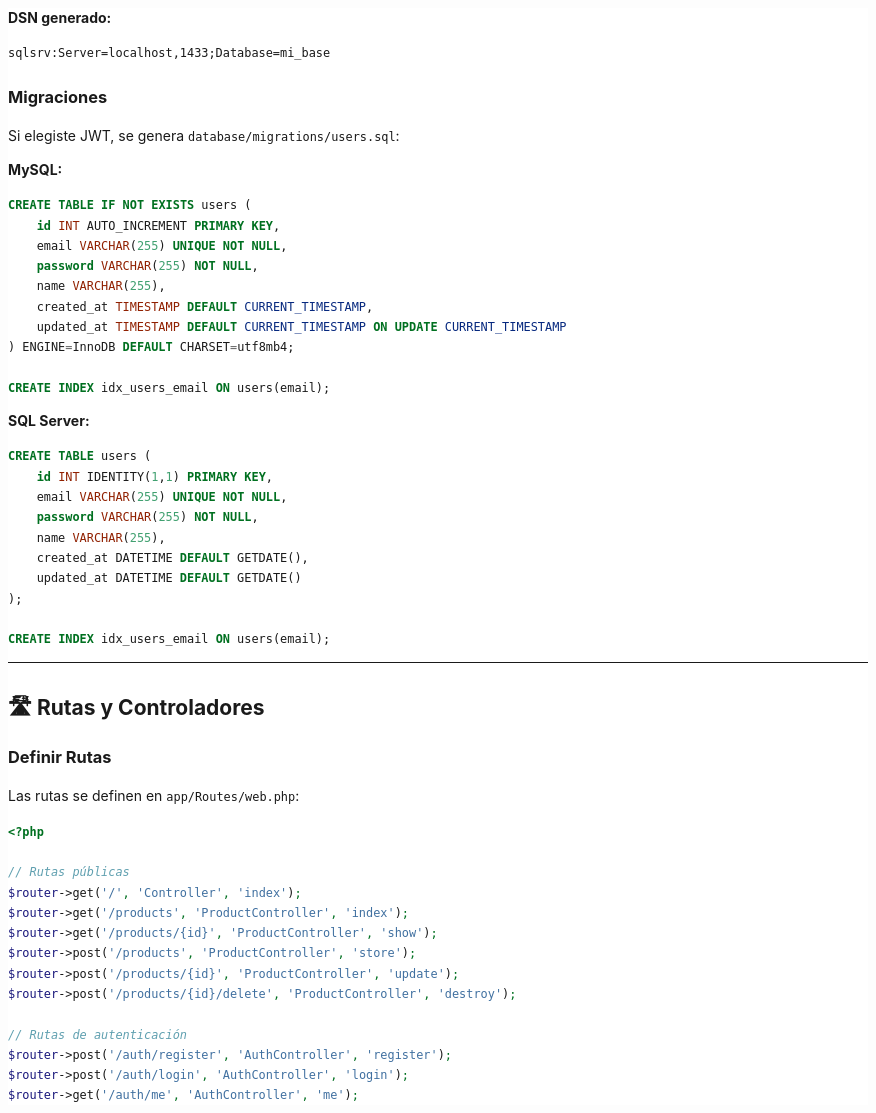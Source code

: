 **DSN generado:**
```
sqlsrv:Server=localhost,1433;Database=mi_base
```

### Migraciones

Si elegiste JWT, se genera `database/migrations/users.sql`:

**MySQL:**
```sql
CREATE TABLE IF NOT EXISTS users (
    id INT AUTO_INCREMENT PRIMARY KEY,
    email VARCHAR(255) UNIQUE NOT NULL,
    password VARCHAR(255) NOT NULL,
    name VARCHAR(255),
    created_at TIMESTAMP DEFAULT CURRENT_TIMESTAMP,
    updated_at TIMESTAMP DEFAULT CURRENT_TIMESTAMP ON UPDATE CURRENT_TIMESTAMP
) ENGINE=InnoDB DEFAULT CHARSET=utf8mb4;

CREATE INDEX idx_users_email ON users(email);
```

**SQL Server:**
```sql
CREATE TABLE users (
    id INT IDENTITY(1,1) PRIMARY KEY,
    email VARCHAR(255) UNIQUE NOT NULL,
    password VARCHAR(255) NOT NULL,
    name VARCHAR(255),
    created_at DATETIME DEFAULT GETDATE(),
    updated_at DATETIME DEFAULT GETDATE()
);

CREATE INDEX idx_users_email ON users(email);
```

---

## 🛣️ Rutas y Controladores

### Definir Rutas

Las rutas se definen en `app/Routes/web.php`:

```php
<?php

// Rutas públicas
$router->get('/', 'Controller', 'index');
$router->get('/products', 'ProductController', 'index');
$router->get('/products/{id}', 'ProductController', 'show');
$router->post('/products', 'ProductController', 'store');
$router->post('/products/{id}', 'ProductController', 'update');
$router->post('/products/{id}/delete', 'ProductController', 'destroy');

// Rutas de autenticación
$router->post('/auth/register', 'AuthController', 'register');
$router->post('/auth/login', 'AuthController', 'login');
$router->get('/auth/me', 'AuthController', 'me');
```
